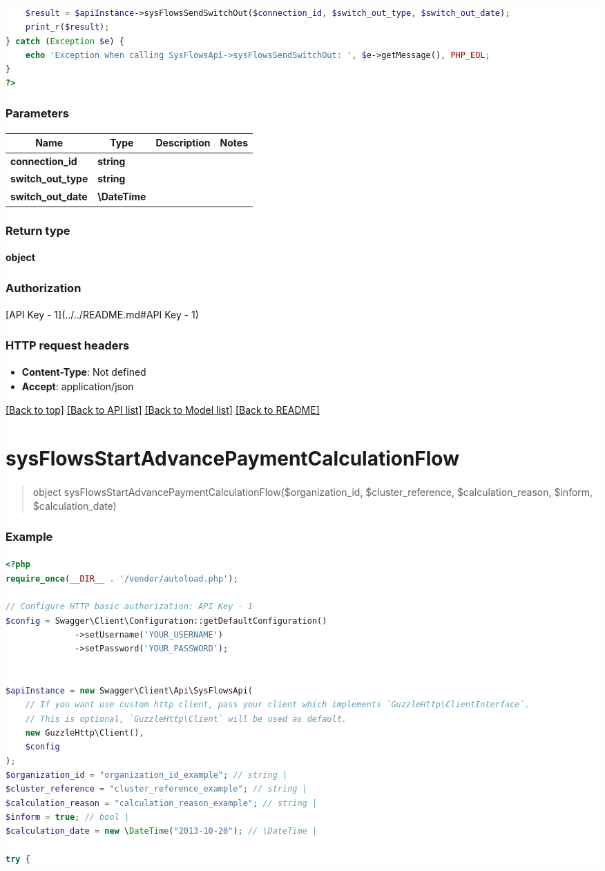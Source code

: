 ```php
    $result = $apiInstance->sysFlowsSendSwitchOut($connection_id, $switch_out_type, $switch_out_date);
    print_r($result);
} catch (Exception $e) {
    echo 'Exception when calling SysFlowsApi->sysFlowsSendSwitchOut: ', $e->getMessage(), PHP_EOL;
}
?>
```

### Parameters

Name | Type | Description  | Notes
------------- | ------------- | ------------- | -------------
 **connection_id** | **string**|  |
 **switch_out_type** | **string**|  |
 **switch_out_date** | **\DateTime**|  |

### Return type

**object**

### Authorization

[API Key - 1](../../README.md#API Key - 1)

### HTTP request headers

 - **Content-Type**: Not defined
 - **Accept**: application/json

[[Back to top]](#) [[Back to API list]](../../README.md#documentation-for-api-endpoints) [[Back to Model list]](../../README.md#documentation-for-models) [[Back to README]](../../README.md)

# **sysFlowsStartAdvancePaymentCalculationFlow**
> object sysFlowsStartAdvancePaymentCalculationFlow($organization_id, $cluster_reference, $calculation_reason, $inform, $calculation_date)



### Example
```php
<?php
require_once(__DIR__ . '/vendor/autoload.php');

// Configure HTTP basic authorization: API Key - 1
$config = Swagger\Client\Configuration::getDefaultConfiguration()
              ->setUsername('YOUR_USERNAME')
              ->setPassword('YOUR_PASSWORD');


$apiInstance = new Swagger\Client\Api\SysFlowsApi(
    // If you want use custom http client, pass your client which implements `GuzzleHttp\ClientInterface`.
    // This is optional, `GuzzleHttp\Client` will be used as default.
    new GuzzleHttp\Client(),
    $config
);
$organization_id = "organization_id_example"; // string | 
$cluster_reference = "cluster_reference_example"; // string | 
$calculation_reason = "calculation_reason_example"; // string | 
$inform = true; // bool | 
$calculation_date = new \DateTime("2013-10-20"); // \DateTime | 

try {
```